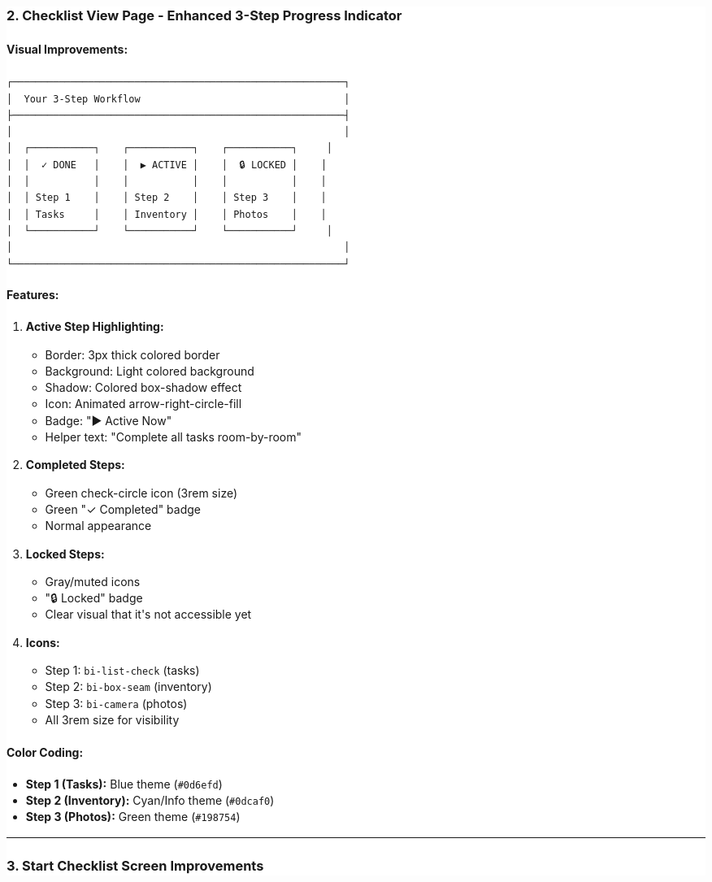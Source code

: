 ### 2. **Checklist View Page - Enhanced 3-Step Progress Indicator**

#### Visual Improvements:
```
┌─────────────────────────────────────────────────────────┐
│  Your 3-Step Workflow                                   │
├─────────────────────────────────────────────────────────┤
│                                                         │
│  ┌───────────┐    ┌───────────┐    ┌───────────┐     │
│  │  ✓ DONE   │    │  ▶ ACTIVE │    │  🔒 LOCKED │    │
│  │           │    │           │    │           │    │
│  │ Step 1    │    │ Step 2    │    │ Step 3    │    │
│  │ Tasks     │    │ Inventory │    │ Photos    │    │
│  └───────────┘    └───────────┘    └───────────┘     │
│                                                         │
└─────────────────────────────────────────────────────────┘
```

#### Features:
1. **Active Step Highlighting:**
   - Border: 3px thick colored border
   - Background: Light colored background
   - Shadow: Colored box-shadow effect
   - Icon: Animated arrow-right-circle-fill
   - Badge: "▶ Active Now"
   - Helper text: "Complete all tasks room-by-room"

2. **Completed Steps:**
   - Green check-circle icon (3rem size)
   - Green "✓ Completed" badge
   - Normal appearance

3. **Locked Steps:**
   - Gray/muted icons
   - "🔒 Locked" badge
   - Clear visual that it's not accessible yet

4. **Icons:**
   - Step 1: `bi-list-check` (tasks)
   - Step 2: `bi-box-seam` (inventory)
   - Step 3: `bi-camera` (photos)
   - All 3rem size for visibility

#### Color Coding:
- **Step 1 (Tasks):** Blue theme (`#0d6efd`)
- **Step 2 (Inventory):** Cyan/Info theme (`#0dcaf0`)
- **Step 3 (Photos):** Green theme (`#198754`)

---

### 3. **Start Checklist Screen Improvements**
